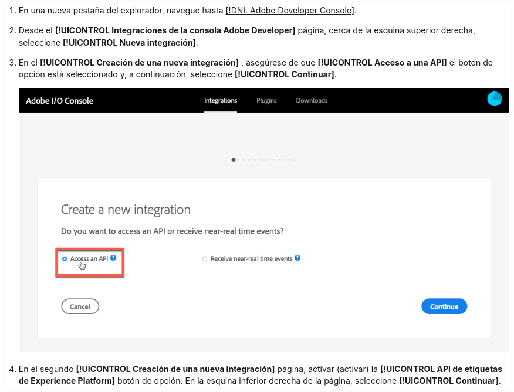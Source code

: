 1. En una nueva pestaña del explorador, navegue hasta [[!DNL Adobe Developer Console]](https://developer.adobe.com/console/integrations).

1. Desde el **[!UICONTROL Integraciones de la consola Adobe Developer]** página, cerca de la esquina superior derecha, seleccione **[!UICONTROL Nueva integración]**.
1. En el **[!UICONTROL Creación de una nueva integración]** , asegúrese de que **[!UICONTROL Acceso a una API]** el botón de opción está seleccionado y, a continuación, seleccione **[!UICONTROL Continuar]**.

   ![2019-07-25_13-04-20](assets/2019-07-25_13-04-20.png)

1. En el segundo **[!UICONTROL Creación de una nueva integración]** página, activar (activar) la **[!UICONTROL API de etiquetas de Experience Platform]** botón de opción. En la esquina inferior derecha de la página, seleccione **[!UICONTROL Continuar]**.
